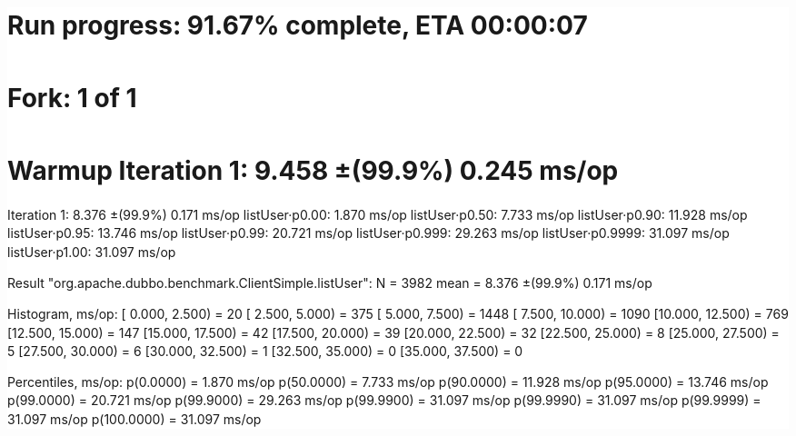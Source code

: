 # Run progress: 91.67% complete, ETA 00:00:07
# Fork: 1 of 1
# Warmup Iteration   1: 9.458 ±(99.9%) 0.245 ms/op
Iteration   1: 8.376 ±(99.9%) 0.171 ms/op
                 listUser·p0.00:   1.870 ms/op
                 listUser·p0.50:   7.733 ms/op
                 listUser·p0.90:   11.928 ms/op
                 listUser·p0.95:   13.746 ms/op
                 listUser·p0.99:   20.721 ms/op
                 listUser·p0.999:  29.263 ms/op
                 listUser·p0.9999: 31.097 ms/op
                 listUser·p1.00:   31.097 ms/op



Result "org.apache.dubbo.benchmark.ClientSimple.listUser":
  N = 3982
  mean =      8.376 ±(99.9%) 0.171 ms/op

  Histogram, ms/op:
    [ 0.000,  2.500) = 20 
    [ 2.500,  5.000) = 375 
    [ 5.000,  7.500) = 1448 
    [ 7.500, 10.000) = 1090 
    [10.000, 12.500) = 769 
    [12.500, 15.000) = 147 
    [15.000, 17.500) = 42 
    [17.500, 20.000) = 39 
    [20.000, 22.500) = 32 
    [22.500, 25.000) = 8 
    [25.000, 27.500) = 5 
    [27.500, 30.000) = 6 
    [30.000, 32.500) = 1 
    [32.500, 35.000) = 0 
    [35.000, 37.500) = 0 

  Percentiles, ms/op:
      p(0.0000) =      1.870 ms/op
     p(50.0000) =      7.733 ms/op
     p(90.0000) =     11.928 ms/op
     p(95.0000) =     13.746 ms/op
     p(99.0000) =     20.721 ms/op
     p(99.9000) =     29.263 ms/op
     p(99.9900) =     31.097 ms/op
     p(99.9990) =     31.097 ms/op
     p(99.9999) =     31.097 ms/op
    p(100.0000) =     31.097 ms/op

